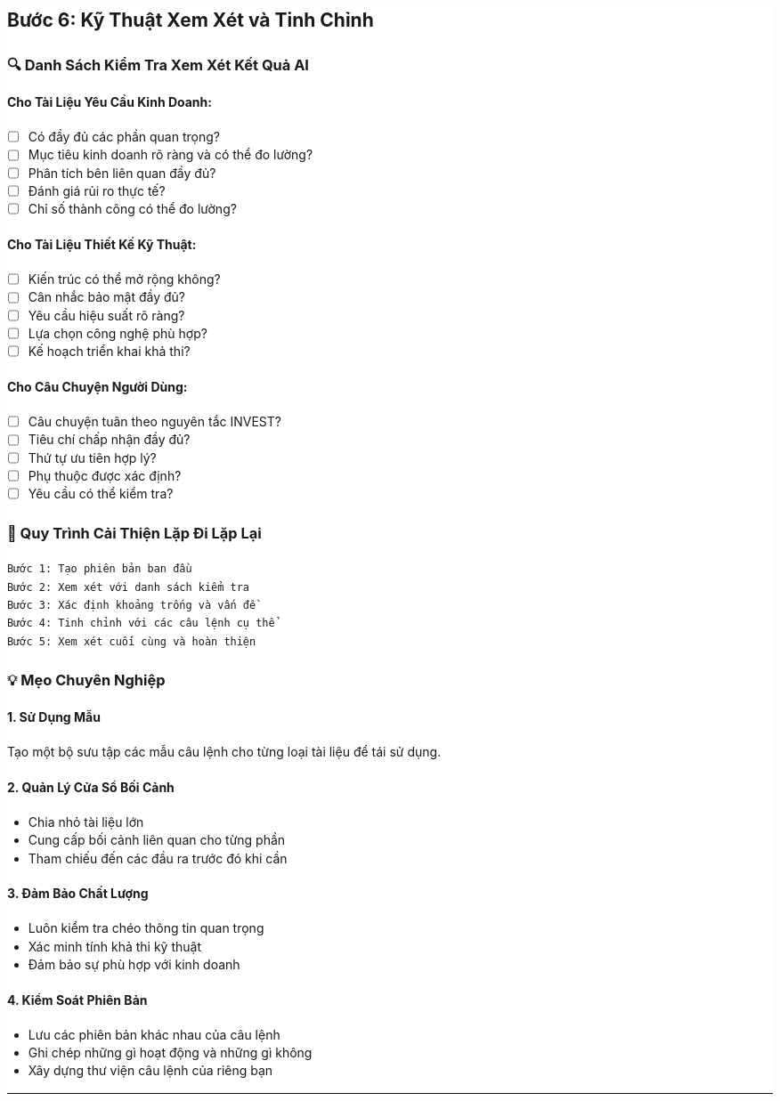 ## Bước 6: Kỹ Thuật Xem Xét và Tinh Chỉnh

### 🔍 Danh Sách Kiểm Tra Xem Xét Kết Quả AI

#### Cho Tài Liệu Yêu Cầu Kinh Doanh:
- [ ] Có đầy đủ các phần quan trọng?
- [ ] Mục tiêu kinh doanh rõ ràng và có thể đo lường?
- [ ] Phân tích bên liên quan đầy đủ?
- [ ] Đánh giá rủi ro thực tế?
- [ ] Chỉ số thành công có thể đo lường?

#### Cho Tài Liệu Thiết Kế Kỹ Thuật:
- [ ] Kiến trúc có thể mở rộng không?
- [ ] Cân nhắc bảo mật đầy đủ?
- [ ] Yêu cầu hiệu suất rõ ràng?
- [ ] Lựa chọn công nghệ phù hợp?
- [ ] Kế hoạch triển khai khả thi?

#### Cho Câu Chuyện Người Dùng:
- [ ] Câu chuyện tuân theo nguyên tắc INVEST?
- [ ] Tiêu chí chấp nhận đầy đủ?
- [ ] Thứ tự ưu tiên hợp lý?
- [ ] Phụ thuộc được xác định?
- [ ] Yêu cầu có thể kiểm tra?

### 🔄 Quy Trình Cải Thiện Lặp Đi Lặp Lại

```
Bước 1: Tạo phiên bản ban đầu
Bước 2: Xem xét với danh sách kiểm tra
Bước 3: Xác định khoảng trống và vấn đề
Bước 4: Tinh chỉnh với các câu lệnh cụ thể
Bước 5: Xem xét cuối cùng và hoàn thiện
```

### 💡 Mẹo Chuyên Nghiệp

#### 1. **Sử Dụng Mẫu**
Tạo một bộ sưu tập các mẫu câu lệnh cho từng loại tài liệu để tái sử dụng.

#### 2. **Quản Lý Cửa Sổ Bối Cảnh**
- Chia nhỏ tài liệu lớn
- Cung cấp bối cảnh liên quan cho từng phần
- Tham chiếu đến các đầu ra trước đó khi cần

#### 3. **Đảm Bảo Chất Lượng**
- Luôn kiểm tra chéo thông tin quan trọng
- Xác minh tính khả thi kỹ thuật
- Đảm bảo sự phù hợp với kinh doanh

#### 4. **Kiểm Soát Phiên Bản**
- Lưu các phiên bản khác nhau của câu lệnh
- Ghi chép những gì hoạt động và những gì không
- Xây dựng thư viện câu lệnh của riêng bạn

---